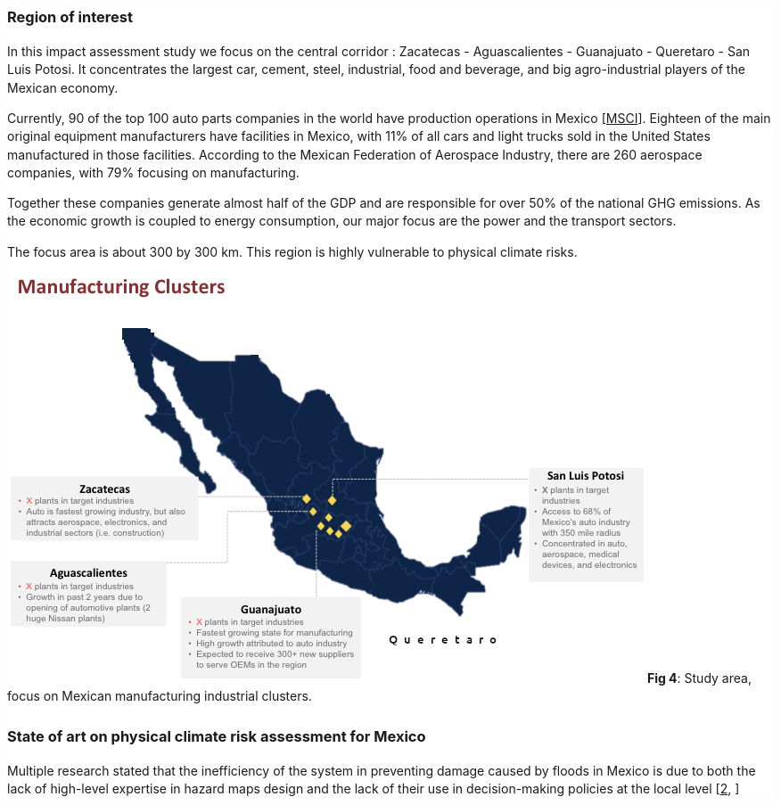 
### Region of interest

In this impact assessment study we focus on the central corridor : Zacatecas - Aguascalientes - Guanajuato - Queretaro - San Luis Potosi.
It concentrates the largest car, cement, steel, industrial, food and beverage, and big agro-industrial players of the Mexican economy. 

Currently, 90 of the top 100 auto parts companies in the world have production operations in Mexico [[MSCI](https://www.msci.org/how-to-think-about-manufacturing-in-mexico/)].
Eighteen of the main original equipment manufacturers have facilities in Mexico, with 11% of all cars and light trucks sold in the United States manufactured in those facilities. 
According to the Mexican Federation of Aerospace Industry, there are 260 aerospace companies, with 79% focusing on manufacturing.

Together these companies generate almost half of the GDP and are responsible for over 50% of the national GHG emissions.
As the economic growth is coupled to energy consumption, our major focus are the power and the transport sectors.

The focus area is about 300 by 300 km. This region is highly vulnerable to physical climate risks.

![image](figs/manufacturing_clusters.png)
**Fig 4**: Study area, focus on Mexican manufacturing industrial clusters.

### State of art on physical climate risk assessment for Mexico

Multiple research stated that the inefficiency of the system in preventing damage 
caused by floods in Mexico is due to both the lack of high-level expertise in hazard maps 
design and the lack of their use in decision-making policies at the local level [[2](https://www.mdpi.com/2073-4433/10/8/424), ]
